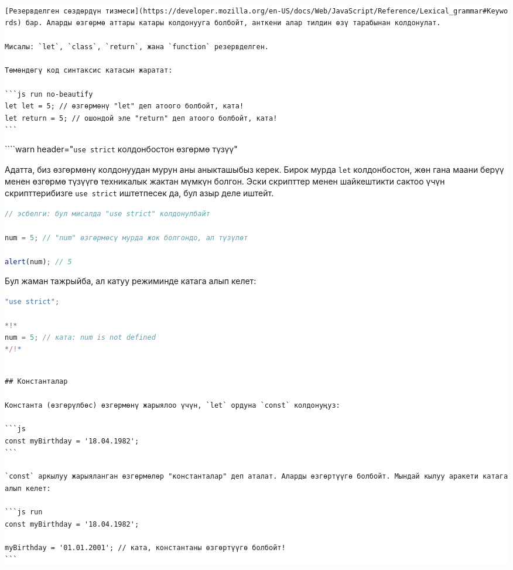 ````warn header="Резервделген аттар"
[Резервделген сөздөрдүн тизмеси](https://developer.mozilla.org/en-US/docs/Web/JavaScript/Reference/Lexical_grammar#Keywords) бар. Аларды өзгөрмө аттары катары колдонууга болбойт, анткени алар тилдин өзү тарабынан колдонулат.

Мисалы: `let`, `class`, `return`, жана `function` резервделген.

Төмөндөгү код синтаксис катасын жаратат:

```js run no-beautify
let let = 5; // өзгөрмөнү "let" деп атоого болбойт, ката!
let return = 5; // ошондой эле "return" деп атоого болбойт, ката!
```
````

````warn header="`use strict` колдонбостон өзгөрмө түзүү"

Адатта, биз өзгөрмөнү колдонуудан мурун аны аныкташыбыз керек. Бирок мурда `let` колдонбостон, жөн гана маани берүү менен өзгөрмө түзүүгө техникалык жактан мүмкүн болгон. Эски скрипттер менен шайкештикти сактоо үчүн скрипттерибизге `use strict` иштетпесек да, бул азыр деле иштейт.

```js run no-strict
// эсбелги: бул мисалда "use strict" колдонулбайт

num = 5; // "num" өзгөрмөсү мурда жок болгондо, ал түзүлөт

alert(num); // 5
```

Бул жаман тажрыйба, ал катуу режиминде катага алып келет:

```js
"use strict";

*!*
num = 5; // ката: num is not defined
*/!*
```
````

## Константалар

Константа (өзгөрүлбөс) өзгөрмөнү жарыялоо үчүн, `let` ордуна `const` колдонуңуз:

```js
const myBirthday = '18.04.1982';
```

`const` аркылуу жарыяланган өзгөрмөлөр "константалар" деп аталат. Аларды өзгөртүүгө болбойт. Мындай кылуу аракети катага алып келет:

```js run
const myBirthday = '18.04.1982';

myBirthday = '01.01.2001'; // ката, константаны өзгөртүүгө болбойт!
```
